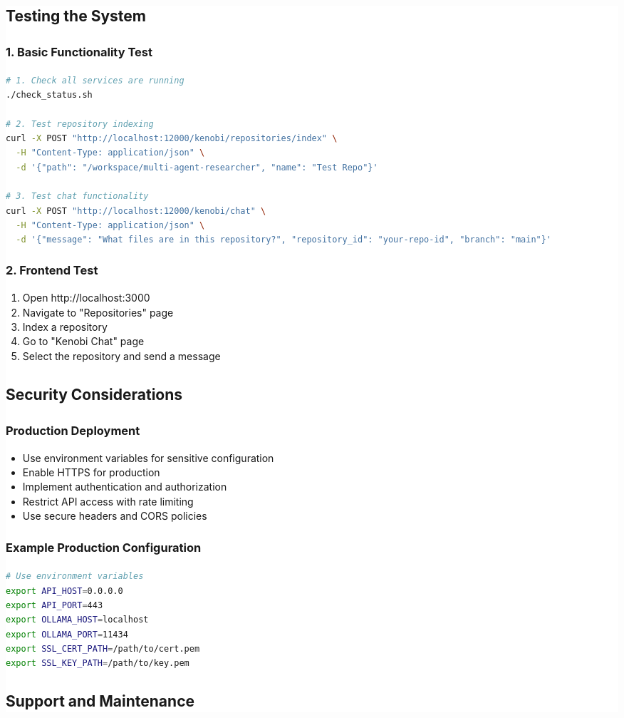 ```bash
```

## Testing the System

### 1. Basic Functionality Test
```bash
# 1. Check all services are running
./check_status.sh

# 2. Test repository indexing
curl -X POST "http://localhost:12000/kenobi/repositories/index" \
  -H "Content-Type: application/json" \
  -d '{"path": "/workspace/multi-agent-researcher", "name": "Test Repo"}'

# 3. Test chat functionality
curl -X POST "http://localhost:12000/kenobi/chat" \
  -H "Content-Type: application/json" \
  -d '{"message": "What files are in this repository?", "repository_id": "your-repo-id", "branch": "main"}'
```

### 2. Frontend Test
1. Open http://localhost:3000
2. Navigate to "Repositories" page
3. Index a repository
4. Go to "Kenobi Chat" page
5. Select the repository and send a message

## Security Considerations

### Production Deployment
- Use environment variables for sensitive configuration
- Enable HTTPS for production
- Implement authentication and authorization
- Restrict API access with rate limiting
- Use secure headers and CORS policies

### Example Production Configuration
```bash
# Use environment variables
export API_HOST=0.0.0.0
export API_PORT=443
export OLLAMA_HOST=localhost
export OLLAMA_PORT=11434
export SSL_CERT_PATH=/path/to/cert.pem
export SSL_KEY_PATH=/path/to/key.pem
```

## Support and Maintenance
